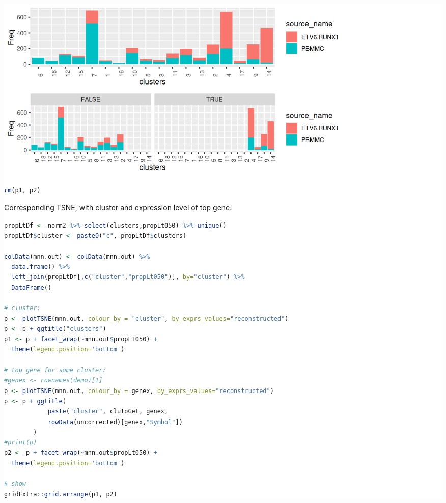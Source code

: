 <img src="dataSetIntegration_expand_PBMMC_ETV6-RUNX1_5hcps_files/figure-html/idPbmmcClu_barPlotPropPbmmcThd050_dsi_5hCellPerSpl_PBMMC_ETV6-RUNX1-1.png" width="672" />

```r
rm(p1, p2)
```

Corresponding TSNE, with cluster and expression level of top gene:


```r
propLtDf <- norm2 %>% select(clusters,propLt050) %>% unique()
propLtDf$cluster <- paste0("c", propLtDf$clusters)
  
colData(mnn.out) <- colData(mnn.out) %>%
  data.frame() %>%
  left_join(propLtDf[,c("cluster","propLt050")], by="cluster") %>%
  DataFrame()
  
# cluster:
p <- plotTSNE(mnn.out, colour_by = "cluster", by_exprs_values="reconstructed")
p <- p + ggtitle("clusters")
p1 <- p + facet_wrap(~mnn.out$propLt050) +
  theme(legend.position='bottom')

# top gene for some cluster:
#genex <- rownames(demo)[1]
p <- plotTSNE(mnn.out, colour_by = genex, by_exprs_values="reconstructed")
p <- p + ggtitle(
			paste("cluster", cluToGet, genex,
			rowData(uncorrected)[genex,"Symbol"])
		)
#print(p)
p2 <- p + facet_wrap(~mnn.out$propLt050) +
  theme(legend.position='bottom')

# show
gridExtra::grid.arrange(p1, p2)
```
